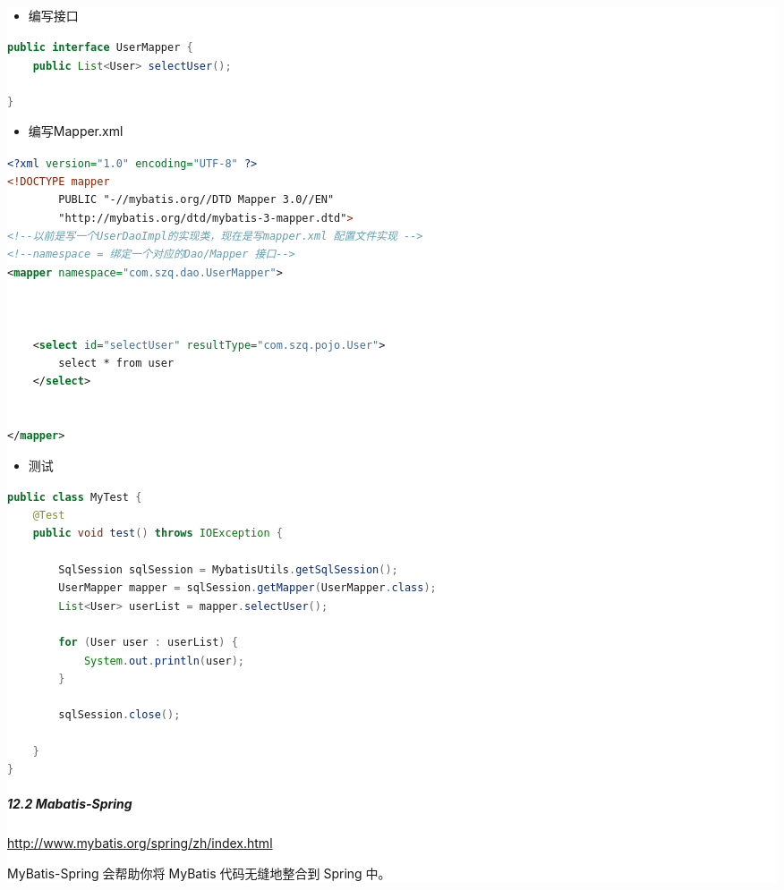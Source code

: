 - 编写接口

```java
public interface UserMapper {
    public List<User> selectUser();

}
```

- 编写Mapper.xml

```xml
<?xml version="1.0" encoding="UTF-8" ?>
<!DOCTYPE mapper
        PUBLIC "-//mybatis.org//DTD Mapper 3.0//EN"
        "http://mybatis.org/dtd/mybatis-3-mapper.dtd">
<!--以前是写一个UserDaoImpl的实现类，现在是写mapper.xml 配置文件实现 -->
<!--namespace = 绑定一个对应的Dao/Mapper 接口-->
<mapper namespace="com.szq.dao.UserMapper">



    <select id="selectUser" resultType="com.szq.pojo.User">
        select * from user
    </select>


</mapper>
```

- 测试

```java
public class MyTest {
    @Test
    public void test() throws IOException {

        SqlSession sqlSession = MybatisUtils.getSqlSession();
        UserMapper mapper = sqlSession.getMapper(UserMapper.class);
        List<User> userList = mapper.selectUser();

        for (User user : userList) {
            System.out.println(user);
        }

        sqlSession.close();

    }
}
```

##### 12.2 Mabatis-Spring

http://www.mybatis.org/spring/zh/index.html

MyBatis-Spring 会帮助你将 MyBatis 代码无缝地整合到 Spring 中。
